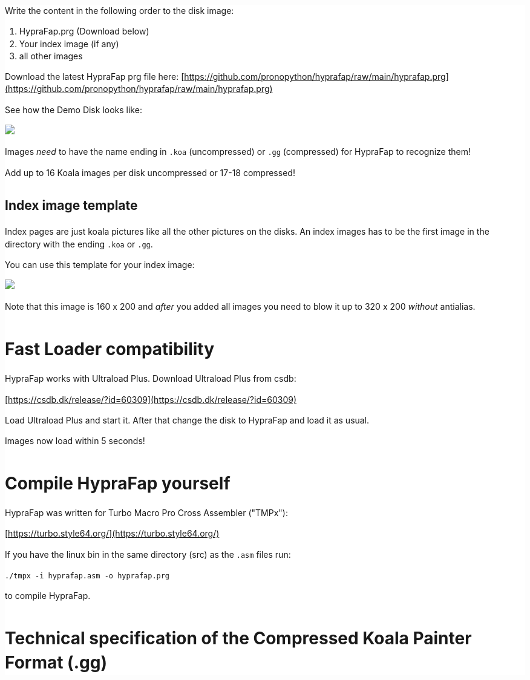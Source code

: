 Write the content in the following order to the disk image:

1. HypraFap.prg (Download below)
2. Your index image (if any)
3. all other images

Download the latest HypraFap prg file here:
[https://github.com/pronopython/hyprafap/raw/main/hyprafap.prg](https://github.com/pronopython/hyprafap/raw/main/hyprafap.prg)

See how the Demo Disk looks like: 

![](img/directory.png)

Images *need* to have the name ending in `.koa` (uncompressed) or `.gg` (compressed) for HypraFap to recognize them!

Add up to 16 Koala images per disk uncompressed or 17-18 compressed!

## Index image template

Index pages are just koala pictures like all the other pictures on the disks. An index images has to be the first image in the directory with the ending `.koa` or `.gg`.

You can use this template for your index image:


![](tools/index_template.png)

Note that this image is 160 x 200 and *after* you added all images you need to blow it up to 320 x 200 *without* antialias.

# Fast Loader compatibility

HypraFap works with Ultraload Plus. Download Ultraload Plus from csdb:

[https://csdb.dk/release/?id=60309](https://csdb.dk/release/?id=60309)

Load Ultraload Plus and start it. After that change the disk to HypraFap and load it as usual.

Images now load within 5 seconds!

# Compile HypraFap yourself

HypraFap was written for Turbo Macro Pro Cross Assembler ("TMPx"):

[https://turbo.style64.org/](https://turbo.style64.org/)

If you have the linux bin in the same directory (src) as the `.asm` files run:

`./tmpx -i hyprafap.asm -o hyprafap.prg`

to compile HypraFap.

# Technical specification of the Compressed Koala Painter Format (.gg)
